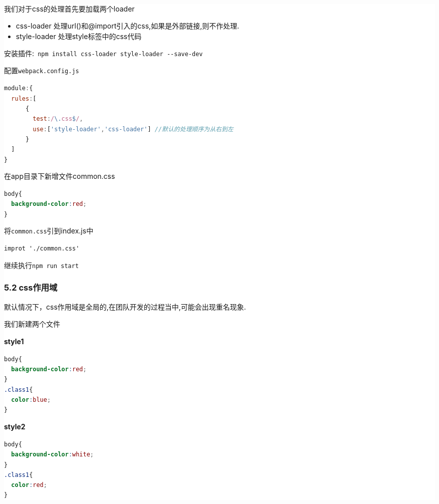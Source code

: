 我们对于css的处理首先要加载两个loader

+ css-loader 处理url()和@import引入的css,如果是外部链接,则不作处理.
+ style-loader 处理style标签中的css代码

安装插件:` npm install css-loader style-loader --save-dev`

配置`webpack.config.js`

```js
module:{
  rules:[
      {
        test:/\.css$/,
        use:['style-loader','css-loader'] //默认的处理顺序为从右到左
      }
  ]
}
```

在app目录下新增文件common.css

```css
body{
  background-color:red;
}
```

将`common.css`引到index.js中

    improt './common.css'

继续执行`npm run start`

### 5.2 css作用域

默认情况下，css作用域是全局的,在团队开发的过程当中,可能会出现重名现象.

我们新建两个文件

**style1**

```css
body{
  background-color:red;
}
.class1{
  color:blue;
}
```

**style2**

```css
body{
  background-color:white;
}
.class1{
  color:red;
}
```
